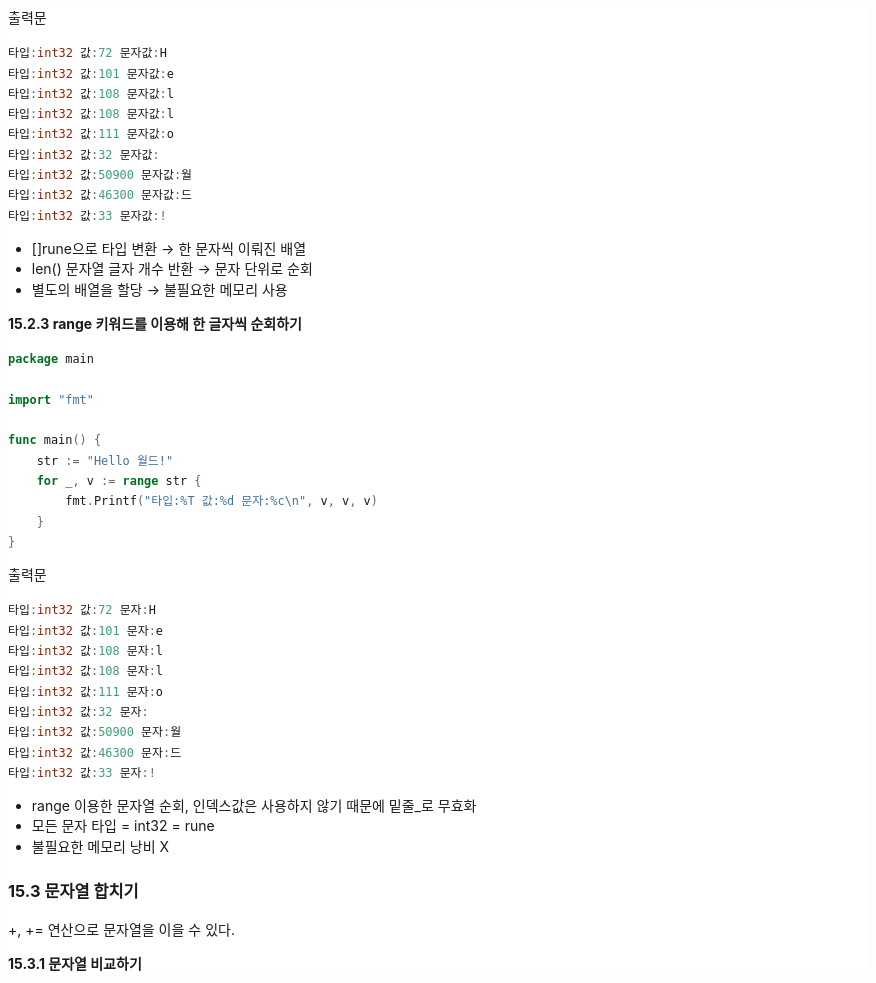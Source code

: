 출력문

```go
타입:int32 값:72 문자값:H
타입:int32 값:101 문자값:e
타입:int32 값:108 문자값:l
타입:int32 값:108 문자값:l
타입:int32 값:111 문자값:o
타입:int32 값:32 문자값:
타입:int32 값:50900 문자값:월
타입:int32 값:46300 문자값:드
타입:int32 값:33 문자값:!
```

- []rune으로 타입 변환 → 한 문자씩 이뤄진 배열
- len() 문자열 글자 개수 반환 → 문자 단위로 순회
- 별도의 배열을 할당 → 불필요한 메모리 사용

**15.2.3 range 키워드를 이용해 한 글자씩 순회하기**

```go
package main

import "fmt"

func main() {
	str := "Hello 월드!"
	for _, v := range str {
		fmt.Printf("타입:%T 값:%d 문자:%c\n", v, v, v)
	}
}
```

출력문

```go
타입:int32 값:72 문자:H
타입:int32 값:101 문자:e
타입:int32 값:108 문자:l
타입:int32 값:108 문자:l
타입:int32 값:111 문자:o
타입:int32 값:32 문자:
타입:int32 값:50900 문자:월
타입:int32 값:46300 문자:드
타입:int32 값:33 문자:!
```

- range 이용한 문자열 순회, 인덱스값은 사용하지 않기 때문에 밑줄_로 무효화
- 모든 문자 타입 = int32 = rune
- 불필요한 메모리 낭비 X

### 15.3 문자열 합치기

+, += 연산으로 문자열을 이을 수 있다.

**15.3.1 문자열 비교하기**
